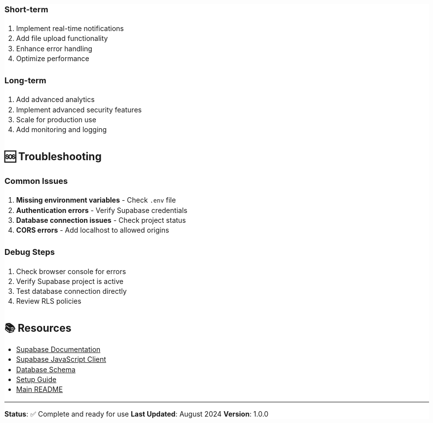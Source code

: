 ### **Short-term**
1. Implement real-time notifications
2. Add file upload functionality
3. Enhance error handling
4. Optimize performance

### **Long-term**
1. Add advanced analytics
2. Implement advanced security features
3. Scale for production use
4. Add monitoring and logging

## 🆘 Troubleshooting

### **Common Issues**
1. **Missing environment variables** - Check `.env` file
2. **Authentication errors** - Verify Supabase credentials
3. **Database connection issues** - Check project status
4. **CORS errors** - Add localhost to allowed origins

### **Debug Steps**
1. Check browser console for errors
2. Verify Supabase project is active
3. Test database connection directly
4. Review RLS policies

## 📚 Resources

- [Supabase Documentation](https://supabase.com/docs)
- [Supabase JavaScript Client](https://supabase.com/docs/reference/javascript)
- [Database Schema](supabase-schema.sql)
- [Setup Guide](SUPABASE_SETUP.md)
- [Main README](README.md)

---

**Status**: ✅ Complete and ready for use
**Last Updated**: August 2024
**Version**: 1.0.0
